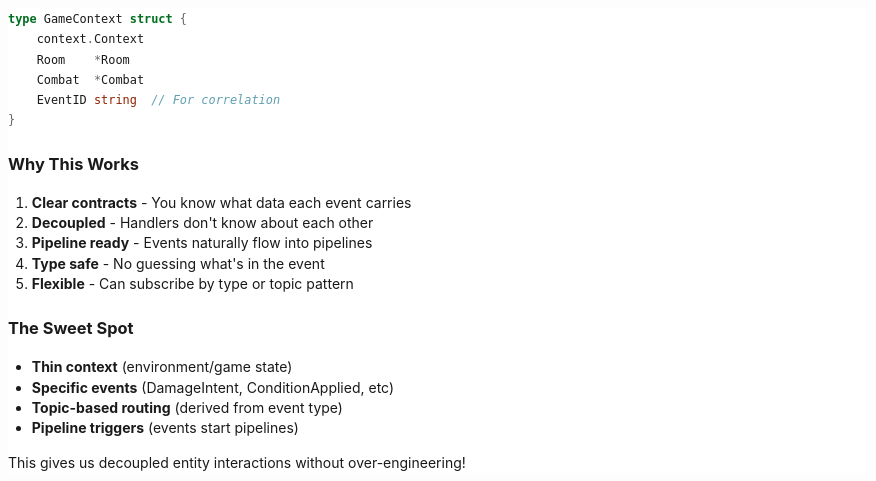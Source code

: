 ```go
type GameContext struct {
    context.Context
    Room    *Room
    Combat  *Combat
    EventID string  // For correlation
}
```

### Why This Works

1. **Clear contracts** - You know what data each event carries
2. **Decoupled** - Handlers don't know about each other
3. **Pipeline ready** - Events naturally flow into pipelines
4. **Type safe** - No guessing what's in the event
5. **Flexible** - Can subscribe by type or topic pattern

### The Sweet Spot

- **Thin context** (environment/game state)
- **Specific events** (DamageIntent, ConditionApplied, etc)
- **Topic-based routing** (derived from event type)
- **Pipeline triggers** (events start pipelines)

This gives us decoupled entity interactions without over-engineering!